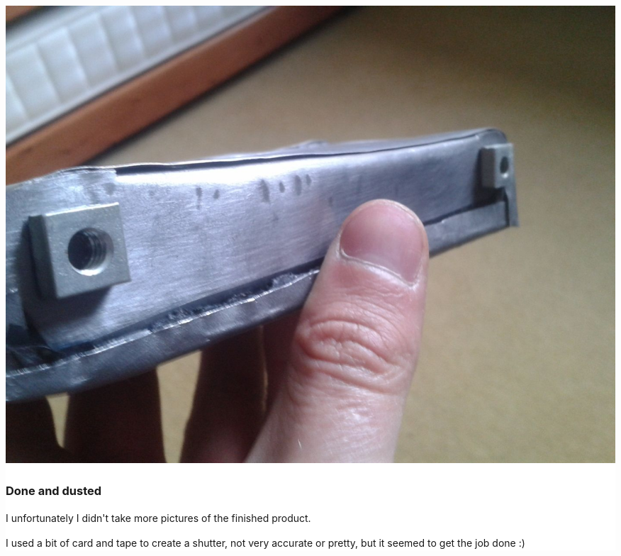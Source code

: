 ![Placeholder](images/zf.jpg)
### Done and dusted
I unfortunately I didn't take more pictures of the finished product.

I used a bit of card and tape to create a shutter, not very accurate or pretty, but it seemed to get the job done :)

